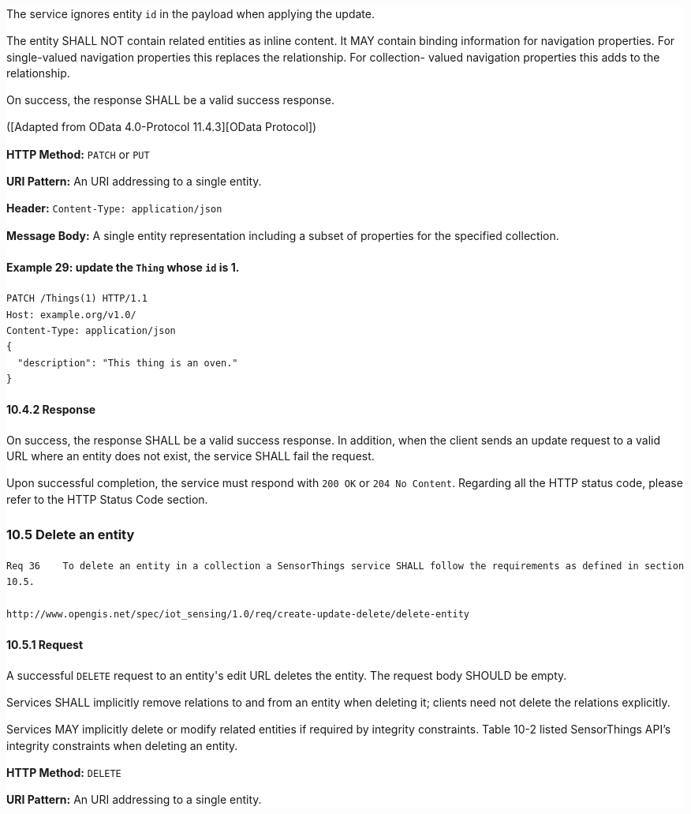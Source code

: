 The service ignores entity `id` in the payload when applying the update.

The entity SHALL NOT contain related entities as inline content. It MAY contain binding information for navigation properties. For single-valued navigation properties this replaces the relationship. For collection- valued navigation properties this adds to the relationship.

On success, the response SHALL be a valid success response.

([Adapted from OData 4.0-Protocol 11.4.3][OData Protocol])

**HTTP Method:** `PATCH` or `PUT`

**URI Pattern:** An URI addressing to a single entity.

**Header:** `Content-Type: application/json`

**Message Body:** A single entity representation including a subset of properties for the specified collection.

#### Example 29: update the `Thing` whose `id` is 1.

    PATCH /Things(1) HTTP/1.1
    Host: example.org/v1.0/
    Content-Type: application/json
    {
      "description": "This thing is an oven."
    }

#### 10.4.2 Response

On success, the response SHALL be a valid success response. In addition, when the client sends an update request to a valid URL where an entity does not exist, the service SHALL fail the request.

Upon successful completion, the service must respond with `200 OK` or `204 No Content`. Regarding all the HTTP status code, please refer to the HTTP Status Code section.

### 10.5 Delete an entity

    Req 36    To delete an entity in a collection a SensorThings service SHALL follow the requirements as defined in section 10.5.

    http://www.opengis.net/spec/iot_sensing/1.0/req/create-update-delete/delete-entity

#### 10.5.1 Request

A successful `DELETE` request to an entity's edit URL deletes the entity. The request body SHOULD be empty.

Services SHALL implicitly remove relations to and from an entity when deleting it; clients need not delete the
relations explicitly.

Services MAY implicitly delete or modify related entities if required by integrity constraints. Table 10-2 listed SensorThings API’s integrity constraints when deleting an entity.

**HTTP Method:** `DELETE`

**URI Pattern:** An URI addressing to a single entity.
